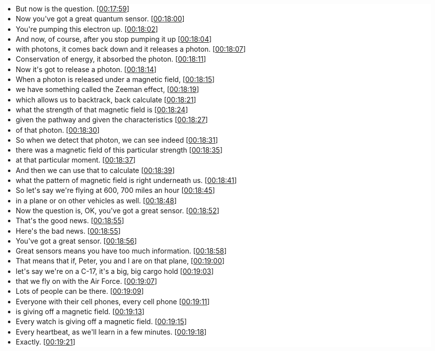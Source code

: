 *  But now is the question. [[00:17:59](https://www.youtube.com/watch?v=obmxHH_P0eM&t=1079.5200000000002s)]
*  Now you've got a great quantum sensor. [[00:18:00](https://www.youtube.com/watch?v=obmxHH_P0eM&t=1080.88s)]
*  You're pumping this electron up. [[00:18:02](https://www.youtube.com/watch?v=obmxHH_P0eM&t=1082.72s)]
*  And now, of course, after you stop pumping it up [[00:18:04](https://www.youtube.com/watch?v=obmxHH_P0eM&t=1084.92s)]
*  with photons, it comes back down and it releases a photon. [[00:18:07](https://www.youtube.com/watch?v=obmxHH_P0eM&t=1087.44s)]
*  Conservation of energy, it absorbed the photon. [[00:18:11](https://www.youtube.com/watch?v=obmxHH_P0eM&t=1091.5200000000002s)]
*  Now it's got to release a photon. [[00:18:14](https://www.youtube.com/watch?v=obmxHH_P0eM&t=1094.1000000000001s)]
*  When a photon is released under a magnetic field, [[00:18:15](https://www.youtube.com/watch?v=obmxHH_P0eM&t=1095.92s)]
*  we have something called the Zeeman effect, [[00:18:19](https://www.youtube.com/watch?v=obmxHH_P0eM&t=1099.48s)]
*  which allows us to backtrack, back calculate [[00:18:21](https://www.youtube.com/watch?v=obmxHH_P0eM&t=1101.46s)]
*  what the strength of that magnetic field is [[00:18:24](https://www.youtube.com/watch?v=obmxHH_P0eM&t=1104.92s)]
*  given the pathway and given the characteristics [[00:18:27](https://www.youtube.com/watch?v=obmxHH_P0eM&t=1107.3200000000002s)]
*  of that photon. [[00:18:30](https://www.youtube.com/watch?v=obmxHH_P0eM&t=1110.98s)]
*  So when we detect that photon, we can see indeed [[00:18:31](https://www.youtube.com/watch?v=obmxHH_P0eM&t=1111.8200000000002s)]
*  there was a magnetic field of this particular strength [[00:18:35](https://www.youtube.com/watch?v=obmxHH_P0eM&t=1115.3200000000002s)]
*  at that particular moment. [[00:18:37](https://www.youtube.com/watch?v=obmxHH_P0eM&t=1117.64s)]
*  And then we can use that to calculate [[00:18:39](https://www.youtube.com/watch?v=obmxHH_P0eM&t=1119.4s)]
*  what the pattern of magnetic field is right underneath us. [[00:18:41](https://www.youtube.com/watch?v=obmxHH_P0eM&t=1121.44s)]
*  So let's say we're flying at 600, 700 miles an hour [[00:18:45](https://www.youtube.com/watch?v=obmxHH_P0eM&t=1125.5600000000002s)]
*  in a plane or on other vehicles as well. [[00:18:48](https://www.youtube.com/watch?v=obmxHH_P0eM&t=1128.78s)]
*  Now the question is, OK, you've got a great sensor. [[00:18:52](https://www.youtube.com/watch?v=obmxHH_P0eM&t=1132.54s)]
*  That's the good news. [[00:18:55](https://www.youtube.com/watch?v=obmxHH_P0eM&t=1135.06s)]
*  Here's the bad news. [[00:18:55](https://www.youtube.com/watch?v=obmxHH_P0eM&t=1135.8999999999999s)]
*  You've got a great sensor. [[00:18:56](https://www.youtube.com/watch?v=obmxHH_P0eM&t=1136.82s)]
*  Great sensors means you have too much information. [[00:18:58](https://www.youtube.com/watch?v=obmxHH_P0eM&t=1138.58s)]
*  That means that if, Peter, you and I are on that plane, [[00:19:00](https://www.youtube.com/watch?v=obmxHH_P0eM&t=1140.86s)]
*  let's say we're on a C-17, it's a big, big cargo hold [[00:19:03](https://www.youtube.com/watch?v=obmxHH_P0eM&t=1143.82s)]
*  that we fly on with the Air Force. [[00:19:07](https://www.youtube.com/watch?v=obmxHH_P0eM&t=1147.62s)]
*  Lots of people can be there. [[00:19:09](https://www.youtube.com/watch?v=obmxHH_P0eM&t=1149.78s)]
*  Everyone with their cell phones, every cell phone [[00:19:11](https://www.youtube.com/watch?v=obmxHH_P0eM&t=1151.06s)]
*  is giving off a magnetic field. [[00:19:13](https://www.youtube.com/watch?v=obmxHH_P0eM&t=1153.8999999999999s)]
*  Every watch is giving off a magnetic field. [[00:19:15](https://www.youtube.com/watch?v=obmxHH_P0eM&t=1155.54s)]
*  Every heartbeat, as we'll learn in a few minutes. [[00:19:18](https://www.youtube.com/watch?v=obmxHH_P0eM&t=1158.78s)]
*  Exactly. [[00:19:21](https://www.youtube.com/watch?v=obmxHH_P0eM&t=1161.3s)]